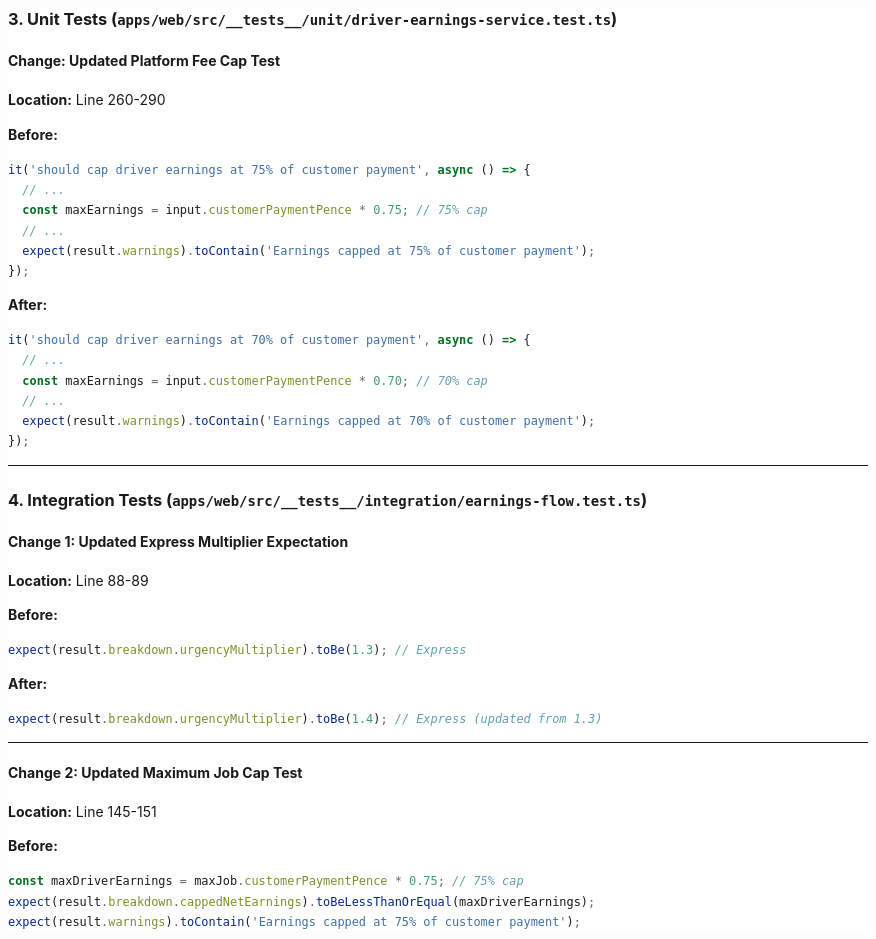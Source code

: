 
### 3. Unit Tests (`apps/web/src/__tests__/unit/driver-earnings-service.test.ts`)

#### Change: Updated Platform Fee Cap Test

**Location:** Line 260-290

**Before:**
```typescript
it('should cap driver earnings at 75% of customer payment', async () => {
  // ...
  const maxEarnings = input.customerPaymentPence * 0.75; // 75% cap
  // ...
  expect(result.warnings).toContain('Earnings capped at 75% of customer payment');
});
```

**After:**
```typescript
it('should cap driver earnings at 70% of customer payment', async () => {
  // ...
  const maxEarnings = input.customerPaymentPence * 0.70; // 70% cap
  // ...
  expect(result.warnings).toContain('Earnings capped at 70% of customer payment');
});
```

---

### 4. Integration Tests (`apps/web/src/__tests__/integration/earnings-flow.test.ts`)

#### Change 1: Updated Express Multiplier Expectation

**Location:** Line 88-89

**Before:**
```typescript
expect(result.breakdown.urgencyMultiplier).toBe(1.3); // Express
```

**After:**
```typescript
expect(result.breakdown.urgencyMultiplier).toBe(1.4); // Express (updated from 1.3)
```

---

#### Change 2: Updated Maximum Job Cap Test

**Location:** Line 145-151

**Before:**
```typescript
const maxDriverEarnings = maxJob.customerPaymentPence * 0.75; // 75% cap
expect(result.breakdown.cappedNetEarnings).toBeLessThanOrEqual(maxDriverEarnings);
expect(result.warnings).toContain('Earnings capped at 75% of customer payment');
```
